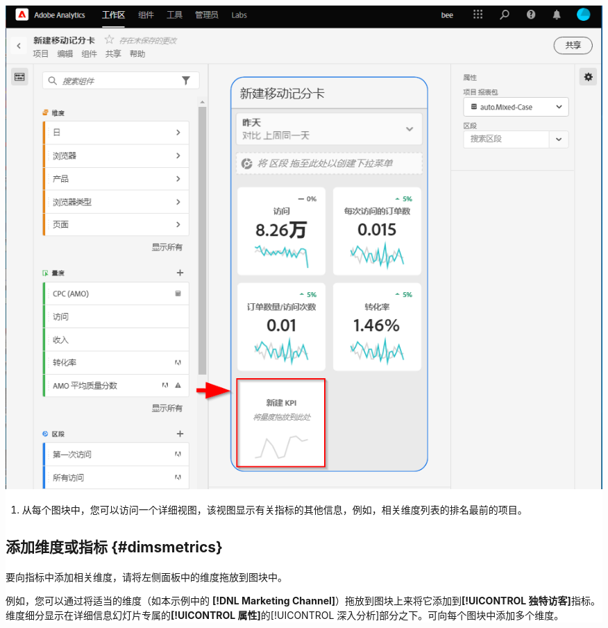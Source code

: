    ![添加图块](assets/build_list.png)


1. 从每个图块中，您可以访问一个详细视图，该视图显示有关指标的其他信息，例如，相关维度列表的排名最前的项目。

## 添加维度或指标 {#dimsmetrics}

要向指标中添加相关维度，请将左侧面板中的维度拖放到图块中。

例如，您可以通过将适当的维度（如本示例中的 **[!DNL Marketing Channel]**）拖放到图块上来将它添加到&#x200B;**[!UICONTROL 独特访客]**&#x200B;指标。维度细分显示在详细信息幻灯片专属的&#x200B;**[!UICONTROL 属性]**&#x200B;的[!UICONTROL 深入分析]部分之下。可向每个图块中添加多个维度。
